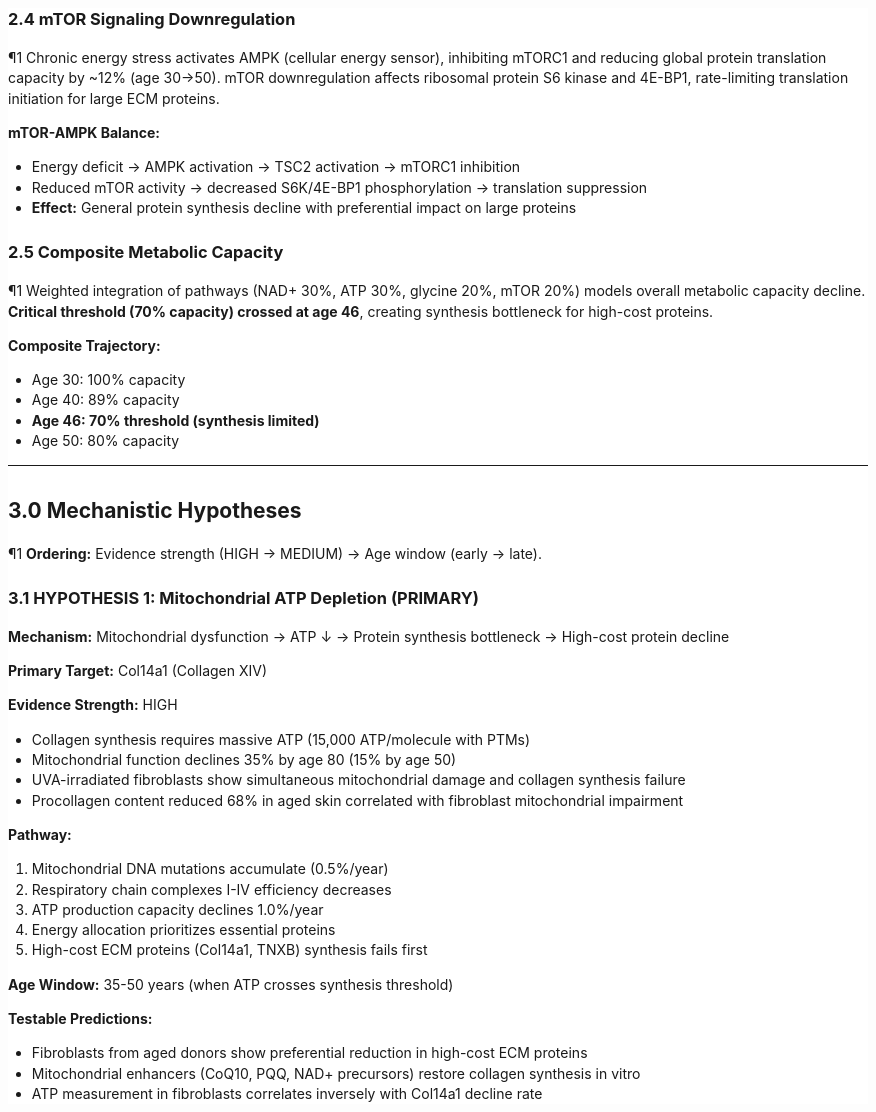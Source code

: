 ### 2.4 mTOR Signaling Downregulation

¶1 Chronic energy stress activates AMPK (cellular energy sensor), inhibiting mTORC1 and reducing global protein translation capacity by ~12% (age 30→50). mTOR downregulation affects ribosomal protein S6 kinase and 4E-BP1, rate-limiting translation initiation for large ECM proteins.

**mTOR-AMPK Balance:**
- Energy deficit → AMPK activation → TSC2 activation → mTORC1 inhibition
- Reduced mTOR activity → decreased S6K/4E-BP1 phosphorylation → translation suppression
- **Effect:** General protein synthesis decline with preferential impact on large proteins

### 2.5 Composite Metabolic Capacity

¶1 Weighted integration of pathways (NAD+ 30%, ATP 30%, glycine 20%, mTOR 20%) models overall metabolic capacity decline. **Critical threshold (70% capacity) crossed at age 46**, creating synthesis bottleneck for high-cost proteins.

**Composite Trajectory:**
- Age 30: 100% capacity
- Age 40: 89% capacity
- **Age 46: 70% threshold (synthesis limited)**
- Age 50: 80% capacity

---

## 3.0 Mechanistic Hypotheses

¶1 **Ordering:** Evidence strength (HIGH → MEDIUM) → Age window (early → late).

### 3.1 HYPOTHESIS 1: Mitochondrial ATP Depletion (PRIMARY)

**Mechanism:** Mitochondrial dysfunction → ATP ↓ → Protein synthesis bottleneck → High-cost protein decline

**Primary Target:** Col14a1 (Collagen XIV)

**Evidence Strength:** HIGH
- Collagen synthesis requires massive ATP (15,000 ATP/molecule with PTMs)
- Mitochondrial function declines 35% by age 80 (15% by age 50)
- UVA-irradiated fibroblasts show simultaneous mitochondrial damage and collagen synthesis failure
- Procollagen content reduced 68% in aged skin correlated with fibroblast mitochondrial impairment

**Pathway:**
1. Mitochondrial DNA mutations accumulate (0.5%/year)
2. Respiratory chain complexes I-IV efficiency decreases
3. ATP production capacity declines 1.0%/year
4. Energy allocation prioritizes essential proteins
5. High-cost ECM proteins (Col14a1, TNXB) synthesis fails first

**Age Window:** 35-50 years (when ATP crosses synthesis threshold)

**Testable Predictions:**
- Fibroblasts from aged donors show preferential reduction in high-cost ECM proteins
- Mitochondrial enhancers (CoQ10, PQQ, NAD+ precursors) restore collagen synthesis in vitro
- ATP measurement in fibroblasts correlates inversely with Col14a1 decline rate
